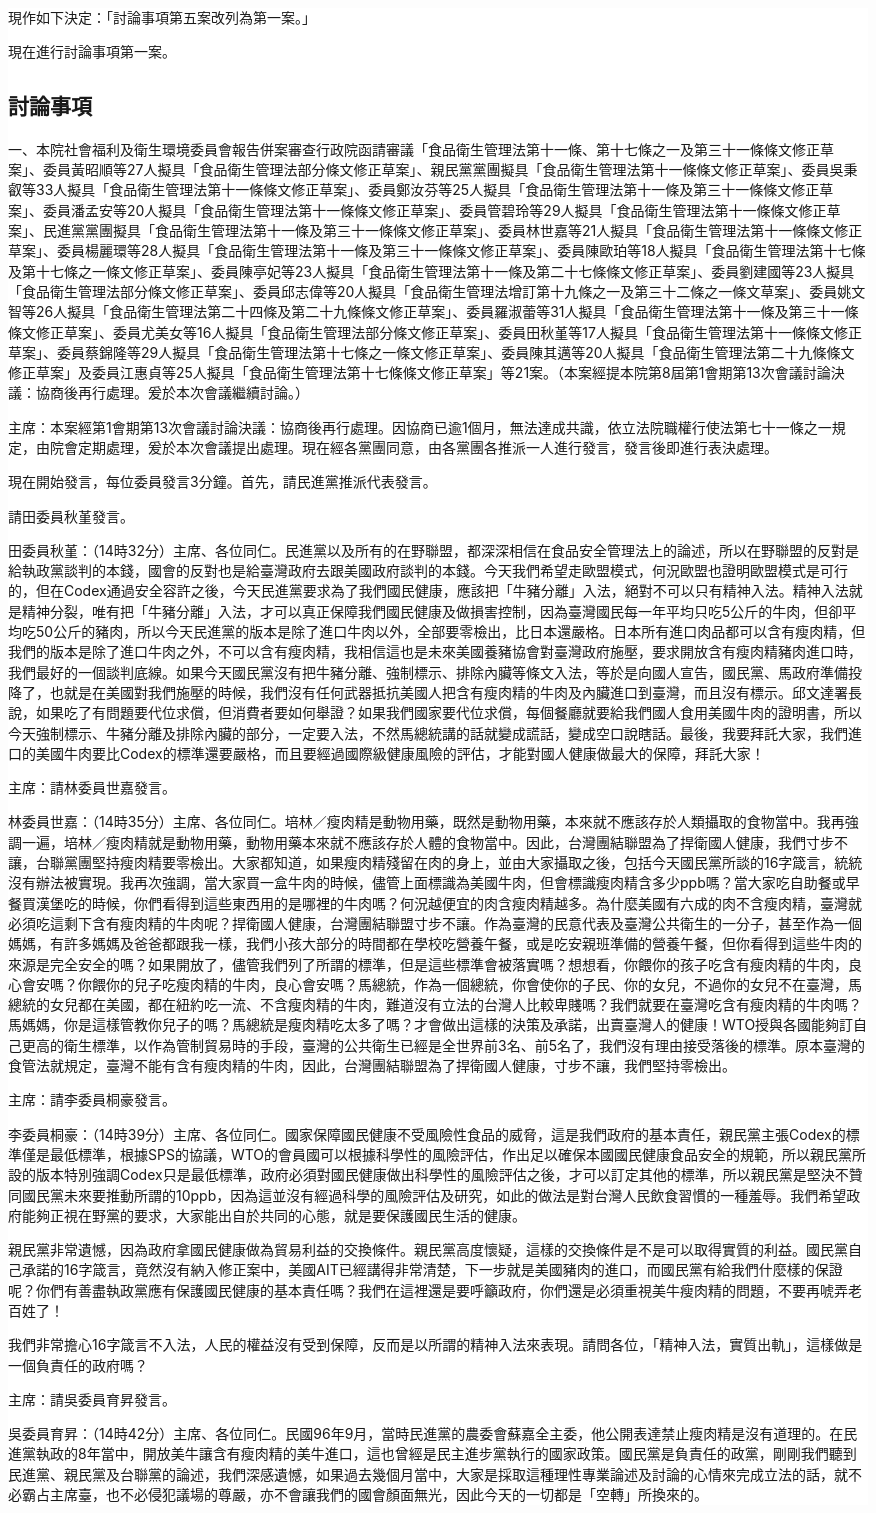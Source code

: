 
現作如下決定：「討論事項第五案改列為第一案。」


現在進行討論事項第一案。


## 討論事項


一、本院社會福利及衛生環境委員會報告併案審查行政院函請審議「食品衛生管理法第十一條、第十七條之一及第三十一條條文修正草案」、委員黃昭順等27人擬具「食品衛生管理法部分條文修正草案」、親民黨黨團擬具「食品衛生管理法第十一條條文修正草案」、委員吳秉叡等33人擬具「食品衛生管理法第十一條條文修正草案」、委員鄭汝芬等25人擬具「食品衛生管理法第十一條及第三十一條條文修正草案」、委員潘孟安等20人擬具「食品衛生管理法第十一條條文修正草案」、委員管碧玲等29人擬具「食品衛生管理法第十一條條文修正草案」、民進黨黨團擬具「食品衛生管理法第十一條及第三十一條條文修正草案」、委員林世嘉等21人擬具「食品衛生管理法第十一條條文修正草案」、委員楊麗環等28人擬具「食品衛生管理法第十一條及第三十一條條文修正草案」、委員陳歐珀等18人擬具「食品衛生管理法第十七條及第十七條之一條文修正草案」、委員陳亭妃等23人擬具「食品衛生管理法第十一條及第二十七條條文修正草案」、委員劉建國等23人擬具「食品衛生管理法部分條文修正草案」、委員邱志偉等20人擬具「食品衛生管理法增訂第十九條之一及第三十二條之一條文草案」、委員姚文智等26人擬具「食品衛生管理法第二十四條及第二十九條條文修正草案」、委員羅淑蕾等31人擬具「食品衛生管理法第十一條及第三十一條條文修正草案」、委員尤美女等16人擬具「食品衛生管理法部分條文修正草案」、委員田秋堇等17人擬具「食品衛生管理法第十一條條文修正草案」、委員蔡錦隆等29人擬具「食品衛生管理法第十七條之一條文修正草案」、委員陳其邁等20人擬具「食品衛生管理法第二十九條條文修正草案」及委員江惠貞等25人擬具「食品衛生管理法第十七條條文修正草案」等21案。（本案經提本院第8屆第1會期第13次會議討論決議：協商後再行處理。爰於本次會議繼續討論。）

主席：本案經第1會期第13次會議討論決議：協商後再行處理。因協商已逾1個月，無法達成共識，依立法院職權行使法第七十一條之一規定，由院會定期處理，爰於本次會議提出處理。現在經各黨團同意，由各黨團各推派一人進行發言，發言後即進行表決處理。

現在開始發言，每位委員發言3分鐘。首先，請民進黨推派代表發言。

請田委員秋堇發言。

田委員秋堇：（14時32分）主席、各位同仁。民進黨以及所有的在野聯盟，都深深相信在食品安全管理法上的論述，所以在野聯盟的反對是給執政黨談判的本錢，國會的反對也是給臺灣政府去跟美國政府談判的本錢。今天我們希望走歐盟模式，何況歐盟也證明歐盟模式是可行的，但在Codex通過安全容許之後，今天民進黨要求為了我們國民健康，應該把「牛豬分離」入法，絕對不可以只有精神入法。精神入法就是精神分裂，唯有把「牛豬分離」入法，才可以真正保障我們國民健康及做損害控制，因為臺灣國民每一年平均只吃5公斤的牛肉，但卻平均吃50公斤的豬肉，所以今天民進黨的版本是除了進口牛肉以外，全部要零檢出，比日本還嚴格。日本所有進口肉品都可以含有瘦肉精，但我們的版本是除了進口牛肉之外，不可以含有瘦肉精，我相信這也是未來美國養豬協會對臺灣政府施壓，要求開放含有瘦肉精豬肉進口時，我們最好的一個談判底線。如果今天國民黨沒有把牛豬分離、強制標示、排除內臟等條文入法，等於是向國人宣告，國民黨、馬政府準備投降了，也就是在美國對我們施壓的時候，我們沒有任何武器抵抗美國人把含有瘦肉精的牛肉及內臟進口到臺灣，而且沒有標示。邱文達署長說，如果吃了有問題要代位求償，但消費者要如何舉證？如果我們國家要代位求償，每個餐廳就要給我們國人食用美國牛肉的證明書，所以今天強制標示、牛豬分離及排除內臟的部分，一定要入法，不然馬總統講的話就變成謊話，變成空口說瞎話。最後，我要拜託大家，我們進口的美國牛肉要比Codex的標準還要嚴格，而且要經過國際級健康風險的評估，才能對國人健康做最大的保障，拜託大家！

主席：請林委員世嘉發言。

林委員世嘉：（14時35分）主席、各位同仁。培林／瘦肉精是動物用藥，既然是動物用藥，本來就不應該存於人類攝取的食物當中。我再強調一遍，培林／瘦肉精就是動物用藥，動物用藥本來就不應該存於人體的食物當中。因此，台灣團結聯盟為了捍衛國人健康，我們寸步不讓，台聯黨團堅持瘦肉精要零檢出。大家都知道，如果瘦肉精殘留在肉的身上，並由大家攝取之後，包括今天國民黨所談的16字箴言，統統沒有辦法被實現。我再次強調，當大家買一盒牛肉的時候，儘管上面標識為美國牛肉，但會標識瘦肉精含多少ppb嗎？當大家吃自助餐或早餐買漢堡吃的時候，你們看得到這些東西用的是哪裡的牛肉嗎？何況越便宜的肉含瘦肉精越多。為什麼美國有六成的肉不含瘦肉精，臺灣就必須吃這剩下含有瘦肉精的牛肉呢？捍衛國人健康，台灣團結聯盟寸步不讓。作為臺灣的民意代表及臺灣公共衛生的一分子，甚至作為一個媽媽，有許多媽媽及爸爸都跟我一樣，我們小孩大部分的時間都在學校吃營養午餐，或是吃安親班準備的營養午餐，但你看得到這些牛肉的來源是完全安全的嗎？如果開放了，儘管我們列了所謂的標準，但是這些標準會被落實嗎？想想看，你餵你的孩子吃含有瘦肉精的牛肉，良心會安嗎？你餵你的兒子吃瘦肉精的牛肉，良心會安嗎？馬總統，作為一個總統，你會使你的子民、你的女兒，不過你的女兒不在臺灣，馬總統的女兒都在美國，都在紐約吃一流、不含瘦肉精的牛肉，難道沒有立法的台灣人比較卑賤嗎？我們就要在臺灣吃含有瘦肉精的牛肉嗎？馬媽媽，你是這樣管教你兒子的嗎？馬總統是瘦肉精吃太多了嗎？才會做出這樣的決策及承諾，出賣臺灣人的健康！WTO授與各國能夠訂自己更高的衛生標準，以作為管制貿易時的手段，臺灣的公共衛生已經是全世界前3名、前5名了，我們沒有理由接受落後的標準。原本臺灣的食管法就規定，臺灣不能有含有瘦肉精的牛肉，因此，台灣團結聯盟為了捍衛國人健康，寸步不讓，我們堅持零檢出。

主席：請李委員桐豪發言。

李委員桐豪：（14時39分）主席、各位同仁。國家保障國民健康不受風險性食品的威脅，這是我們政府的基本責任，親民黨主張Codex的標準僅是最低標準，根據SPS的協議，WTO的會員國可以根據科學性的風險評估，作出足以確保本國國民健康食品安全的規範，所以親民黨所設的版本特別強調Codex只是最低標準，政府必須對國民健康做出科學性的風險評估之後，才可以訂定其他的標準，所以親民黨是堅決不贊同國民黨未來要推動所謂的10ppb，因為這並沒有經過科學的風險評估及研究，如此的做法是對台灣人民飲食習慣的一種羞辱。我們希望政府能夠正視在野黨的要求，大家能出自於共同的心態，就是要保護國民生活的健康。

親民黨非常遺憾，因為政府拿國民健康做為貿易利益的交換條件。親民黨高度懷疑，這樣的交換條件是不是可以取得實質的利益。國民黨自己承諾的16字箴言，竟然沒有納入修正案中，美國AIT已經講得非常清楚，下一步就是美國豬肉的進口，而國民黨有給我們什麼樣的保證呢？你們有善盡執政黨應有保護國民健康的基本責任嗎？我們在這裡還是要呼籲政府，你們還是必須重視美牛瘦肉精的問題，不要再唬弄老百姓了！

我們非常擔心16字箴言不入法，人民的權益沒有受到保障，反而是以所謂的精神入法來表現。請問各位，「精神入法，實質出軌」，這樣做是一個負責任的政府嗎？

主席：請吳委員育昇發言。

吳委員育昇：（14時42分）主席、各位同仁。民國96年9月，當時民進黨的農委會蘇嘉全主委，他公開表達禁止瘦肉精是沒有道理的。在民進黨執政的8年當中，開放美牛讓含有瘦肉精的美牛進口，這也曾經是民主進步黨執行的國家政策。國民黨是負責任的政黨，剛剛我們聽到民進黨、親民黨及台聯黨的論述，我們深感遺憾，如果過去幾個月當中，大家是採取這種理性專業論述及討論的心情來完成立法的話，就不必霸占主席臺，也不必侵犯議場的尊嚴，亦不會讓我們的國會顏面無光，因此今天的一切都是「空轉」所換來的。
